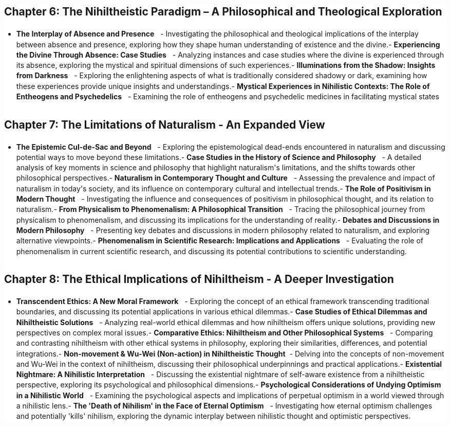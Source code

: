 ## Chapter 6: The Nihiltheistic Paradigm – A Philosophical and Theological Exploration

- **The Interplay of Absence and Presence** &nbsp; - Investigating the philosophical and theological implications of the interplay between absence and presence, exploring how they shape human understanding of existence and the divine.- **Experiencing the Divine Through Absence: Case Studies** &nbsp; - Analyzing instances and case studies where the divine is experienced through its absence, exploring the mystical and spiritual dimensions of such experiences.- **Illuminations from the Shadow: Insights from Darkness** &nbsp; - Exploring the enlightening aspects of what is traditionally considered shadowy or dark, examining how these experiences provide unique insights and understandings.- **Mystical Experiences in Nihilistic Contexts: The Role of Entheogens and Psychedelics** &nbsp; - Examining the role of entheogens and psychedelic medicines in facilitating mystical states

## Chapter 7: The Limitations of Naturalism - An Expanded View

- **The Epistemic Cul-de-Sac and Beyond** &nbsp; - Exploring the epistemological dead-ends encountered in naturalism and discussing potential ways to move beyond these limitations.- **Case Studies in the History of Science and Philosophy** &nbsp; - A detailed analysis of key moments in science and philosophy that highlight naturalism's limitations, and the shifts towards other philosophical perspectives.- **Naturalism in Contemporary Thought and Culture** &nbsp; - Assessing the prevalence and impact of naturalism in today's society, and its influence on contemporary cultural and intellectual trends.- **The Role of Positivism in Modern Thought** &nbsp; - Investigating the influence and consequences of positivism in philosophical thought, and its relation to naturalism.- **From Physicalism to Phenomenalism: A Philosophical Transition** &nbsp; - Tracing the philosophical journey from physicalism to phenomenalism, and discussing its implications for the understanding of reality.- **Debates and Discussions in Modern Philosophy** &nbsp; - Presenting key debates and discussions in modern philosophy related to naturalism, and exploring alternative viewpoints.- **Phenomenalism in Scientific Research: Implications and Applications** &nbsp; - Evaluating the role of phenomenalism in current scientific research, and discussing its potential contributions to scientific understanding.

## Chapter 8: The Ethical Implications of Nihiltheism - A Deeper Investigation

- **Transcendent Ethics: A New Moral Framework** &nbsp; - Exploring the concept of an ethical framework transcending traditional boundaries, and discussing its potential applications in various ethical dilemmas.- **Case Studies of Ethical Dilemmas and Nihiltheistic Solutions** &nbsp; - Analyzing real-world ethical dilemmas and how nihiltheism offers unique solutions, providing new perspectives on complex moral issues.- **Comparative Ethics: Nihiltheism and Other Philosophical Systems** &nbsp; - Comparing and contrasting nihiltheism with other ethical systems in philosophy, exploring their similarities, differences, and potential integrations.- **Non-movement & Wu-Wei (Non-action) in Nihiltheistic Thought**&nbsp; - Delving into the concepts of non-movement and Wu-Wei in the context of nihiltheism, discussing their philosophical underpinnings and practical applications.- **Existential Nightmare: A Nihilistic Interpretation** &nbsp; - Discussing the existential nightmare of self-aware existence from a nihiltheistic perspective, exploring its psychological and philosophical dimensions.- **Psychological Considerations of Undying Optimism in a Nihilistic World** &nbsp; - Examining the psychological aspects and implications of perpetual optimism in a world viewed through a nihilistic lens.- **The 'Death of Nihilism' in the Face of Eternal Optimism** &nbsp; - Investigating how eternal optimism challenges and potentially 'kills' nihilism, exploring the dynamic interplay between nihilistic thought and optimistic perspectives.
